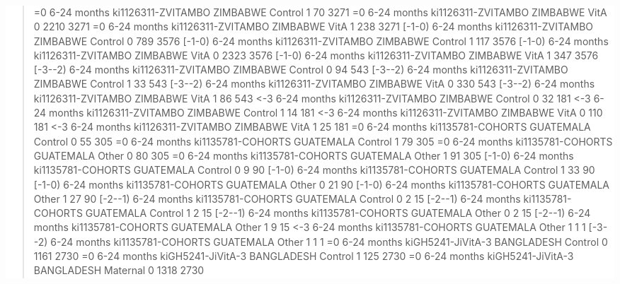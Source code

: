 >=0        6-24 months   ki1126311-ZVITAMBO        ZIMBABWE     Control                1       70    3271
>=0        6-24 months   ki1126311-ZVITAMBO        ZIMBABWE     VitA                   0     2210    3271
>=0        6-24 months   ki1126311-ZVITAMBO        ZIMBABWE     VitA                   1      238    3271
[-1-0)     6-24 months   ki1126311-ZVITAMBO        ZIMBABWE     Control                0      789    3576
[-1-0)     6-24 months   ki1126311-ZVITAMBO        ZIMBABWE     Control                1      117    3576
[-1-0)     6-24 months   ki1126311-ZVITAMBO        ZIMBABWE     VitA                   0     2323    3576
[-1-0)     6-24 months   ki1126311-ZVITAMBO        ZIMBABWE     VitA                   1      347    3576
[-3--2)    6-24 months   ki1126311-ZVITAMBO        ZIMBABWE     Control                0       94     543
[-3--2)    6-24 months   ki1126311-ZVITAMBO        ZIMBABWE     Control                1       33     543
[-3--2)    6-24 months   ki1126311-ZVITAMBO        ZIMBABWE     VitA                   0      330     543
[-3--2)    6-24 months   ki1126311-ZVITAMBO        ZIMBABWE     VitA                   1       86     543
<-3        6-24 months   ki1126311-ZVITAMBO        ZIMBABWE     Control                0       32     181
<-3        6-24 months   ki1126311-ZVITAMBO        ZIMBABWE     Control                1       14     181
<-3        6-24 months   ki1126311-ZVITAMBO        ZIMBABWE     VitA                   0      110     181
<-3        6-24 months   ki1126311-ZVITAMBO        ZIMBABWE     VitA                   1       25     181
>=0        6-24 months   ki1135781-COHORTS         GUATEMALA    Control                0       55     305
>=0        6-24 months   ki1135781-COHORTS         GUATEMALA    Control                1       79     305
>=0        6-24 months   ki1135781-COHORTS         GUATEMALA    Other                  0       80     305
>=0        6-24 months   ki1135781-COHORTS         GUATEMALA    Other                  1       91     305
[-1-0)     6-24 months   ki1135781-COHORTS         GUATEMALA    Control                0        9      90
[-1-0)     6-24 months   ki1135781-COHORTS         GUATEMALA    Control                1       33      90
[-1-0)     6-24 months   ki1135781-COHORTS         GUATEMALA    Other                  0       21      90
[-1-0)     6-24 months   ki1135781-COHORTS         GUATEMALA    Other                  1       27      90
[-2--1)    6-24 months   ki1135781-COHORTS         GUATEMALA    Control                0        2      15
[-2--1)    6-24 months   ki1135781-COHORTS         GUATEMALA    Control                1        2      15
[-2--1)    6-24 months   ki1135781-COHORTS         GUATEMALA    Other                  0        2      15
[-2--1)    6-24 months   ki1135781-COHORTS         GUATEMALA    Other                  1        9      15
<-3        6-24 months   ki1135781-COHORTS         GUATEMALA    Other                  1        1       1
[-3--2)    6-24 months   ki1135781-COHORTS         GUATEMALA    Other                  1        1       1
>=0        6-24 months   kiGH5241-JiVitA-3         BANGLADESH   Control                0     1161    2730
>=0        6-24 months   kiGH5241-JiVitA-3         BANGLADESH   Control                1      125    2730
>=0        6-24 months   kiGH5241-JiVitA-3         BANGLADESH   Maternal               0     1318    2730